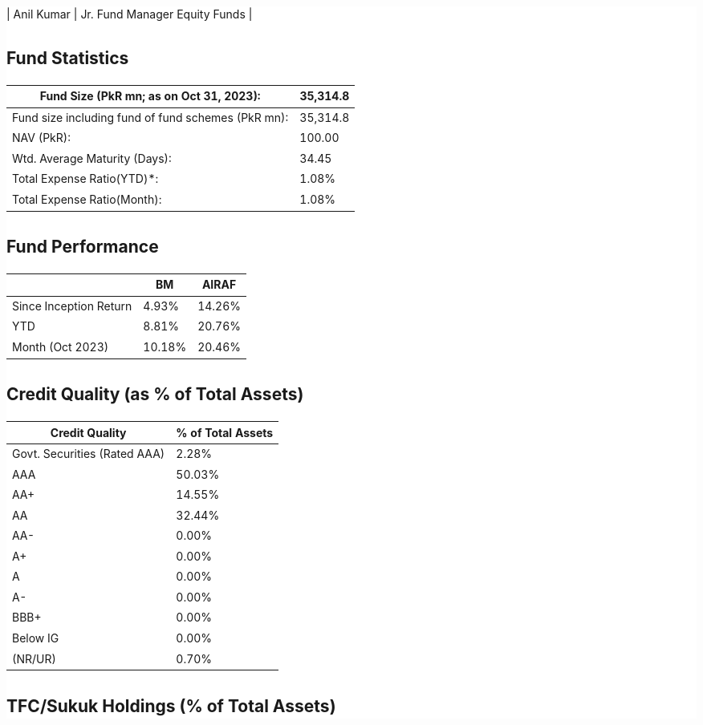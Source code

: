 | Anil Kumar                   | Jr. Fund Manager Equity Funds   |

## Fund Statistics

| Fund Size (PkR mn; as on Oct 31, 2023):            | 35,314.8 |
| -------------------------------------------------- | -------- |
| Fund size including fund of fund schemes (PkR mn): | 35,314.8 |
| NAV (PkR):                                         | 100.00   |
| Wtd. Average Maturity (Days):                      | 34.45    |
| Total Expense Ratio(YTD)\*:                        | 1.08%    |
| Total Expense Ratio(Month):                        | 1.08%    |

## Fund Performance

|                        | BM     | AIRAF  |
| ---------------------- | ------ | ------ |
| Since Inception Return | 4.93%  | 14.26% |
| YTD                    | 8.81%  | 20.76% |
| Month (Oct 2023)       | 10.18% | 20.46% |

## Credit Quality (as % of Total Assets)

| Credit Quality               | % of Total Assets |
| ---------------------------- | ----------------- |
| Govt. Securities (Rated AAA) | 2.28%             |
| AAA                          | 50.03%            |
| AA+                          | 14.55%            |
| AA                           | 32.44%            |
| AA-                          | 0.00%             |
| A+                           | 0.00%             |
| A                            | 0.00%             |
| A-                           | 0.00%             |
| BBB+                         | 0.00%             |
| Below IG                     | 0.00%             |
| (NR/UR)                      | 0.70%             |

## TFC/Sukuk Holdings (% of Total Assets)
